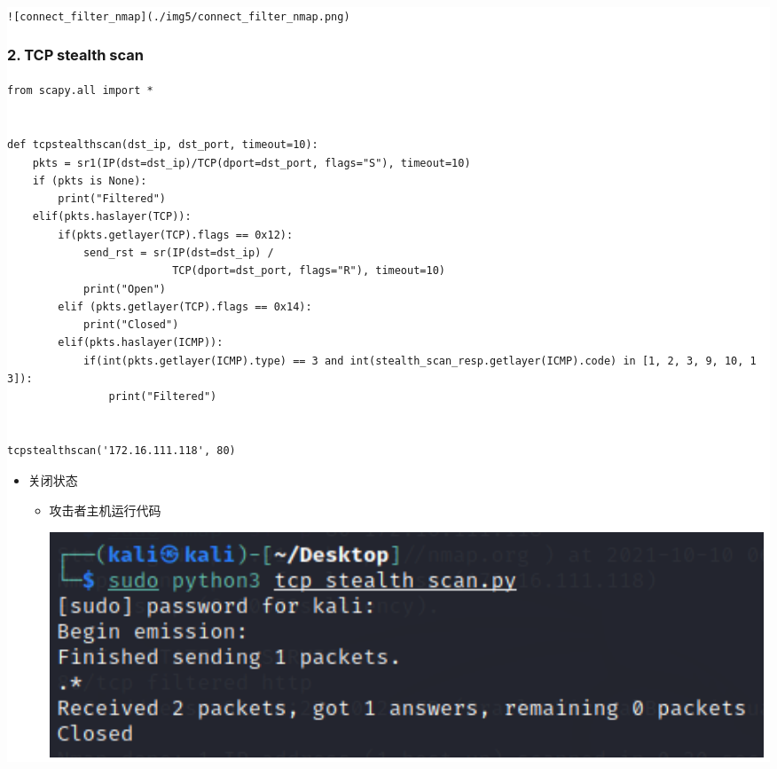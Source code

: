     ![connect_filter_nmap](./img5/connect_filter_nmap.png)

### 2. TCP stealth scan

```
from scapy.all import *


def tcpstealthscan(dst_ip, dst_port, timeout=10):
    pkts = sr1(IP(dst=dst_ip)/TCP(dport=dst_port, flags="S"), timeout=10)
    if (pkts is None):
        print("Filtered")
    elif(pkts.haslayer(TCP)):
        if(pkts.getlayer(TCP).flags == 0x12):
            send_rst = sr(IP(dst=dst_ip) /
                          TCP(dport=dst_port, flags="R"), timeout=10)
            print("Open")
        elif (pkts.getlayer(TCP).flags == 0x14):
            print("Closed")
        elif(pkts.haslayer(ICMP)):
            if(int(pkts.getlayer(ICMP).type) == 3 and int(stealth_scan_resp.getlayer(ICMP).code) in [1, 2, 3, 9, 10, 13]):
                print("Filtered")


tcpstealthscan('172.16.111.118', 80)
```

- 关闭状态

  - 攻击者主机运行代码

    ![stealth_close代码运行](./img5/stealth_close代码运行.png)
